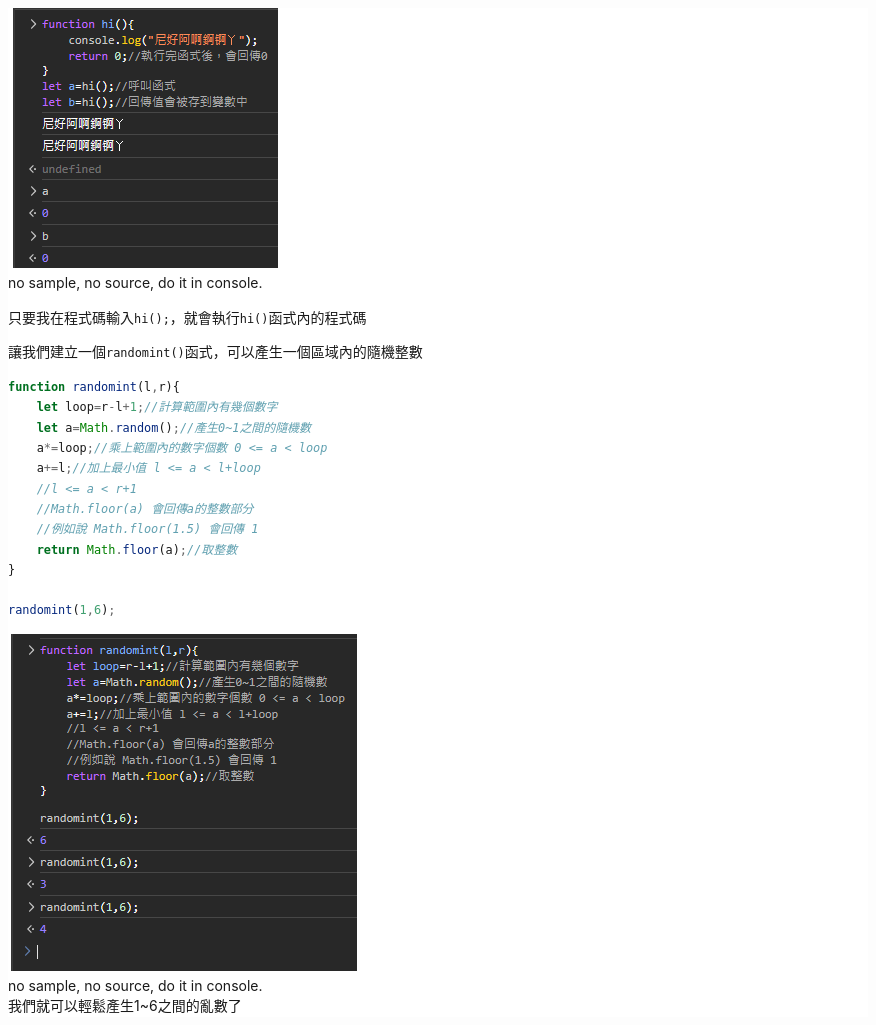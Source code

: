 ![Alt text](image/image9.png)  
no sample, no source, do it in console.  

只要我在程式碼輸入`hi();`，就會執行`hi()`函式內的程式碼  



讓我們建立一個`randomint()`函式，可以產生一個區域內的隨機整數  
```js
function randomint(l,r){
	let loop=r-l+1;//計算範圍內有幾個數字
	let a=Math.random();//產生0~1之間的隨機數
	a*=loop;//乘上範圍內的數字個數 0 <= a < loop
	a+=l;//加上最小值 l <= a < l+loop
	//l <= a < r+1
	//Math.floor(a) 會回傳a的整數部分
	//例如說 Math.floor(1.5) 會回傳 1
	return Math.floor(a);//取整數
}

randomint(1,6);
```
![Alt text](image/image10.png)  
no sample, no source, do it in console.  
我們就可以輕鬆產生1~6之間的亂數了  
